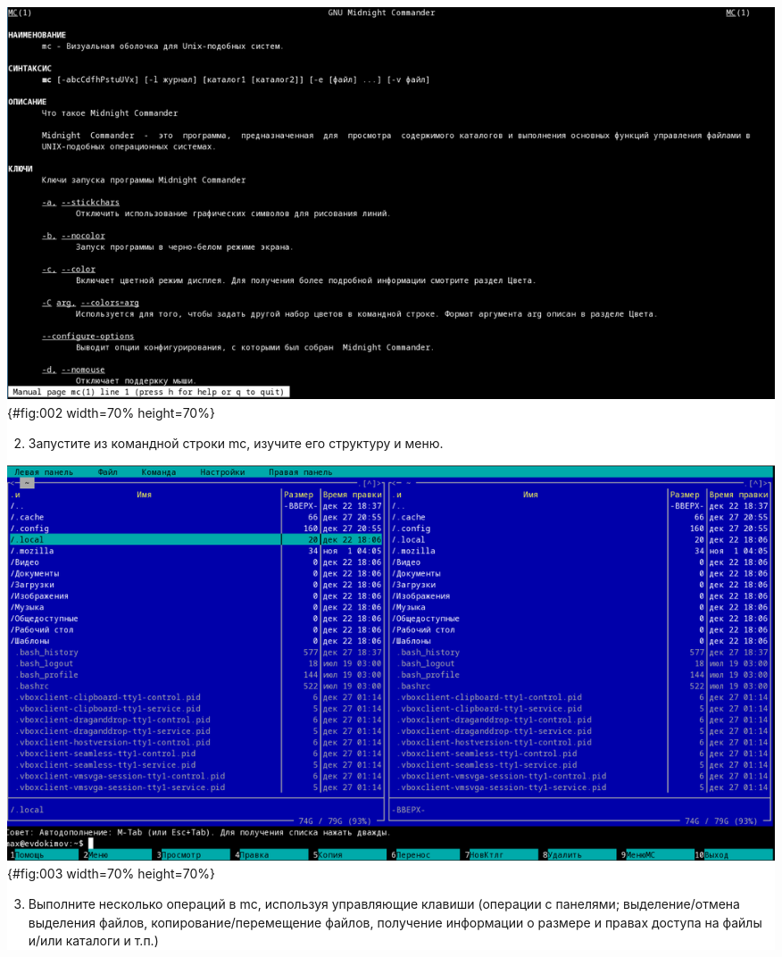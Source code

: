 ![Проверка через man](image/02.png){#fig:002 width=70% height=70%}

2. Запустите из командной строки mc, изучите его структуру и меню.

![Изучение структуры](image/03.png){#fig:003 width=70% height=70%}

3. Выполните несколько операций в mc, используя управляющие клавиши (операции с панелями; выделение/отмена выделения файлов, копирование/перемещение файлов, получение информации о размере и правах доступа на файлы и/или каталоги и т.п.)
